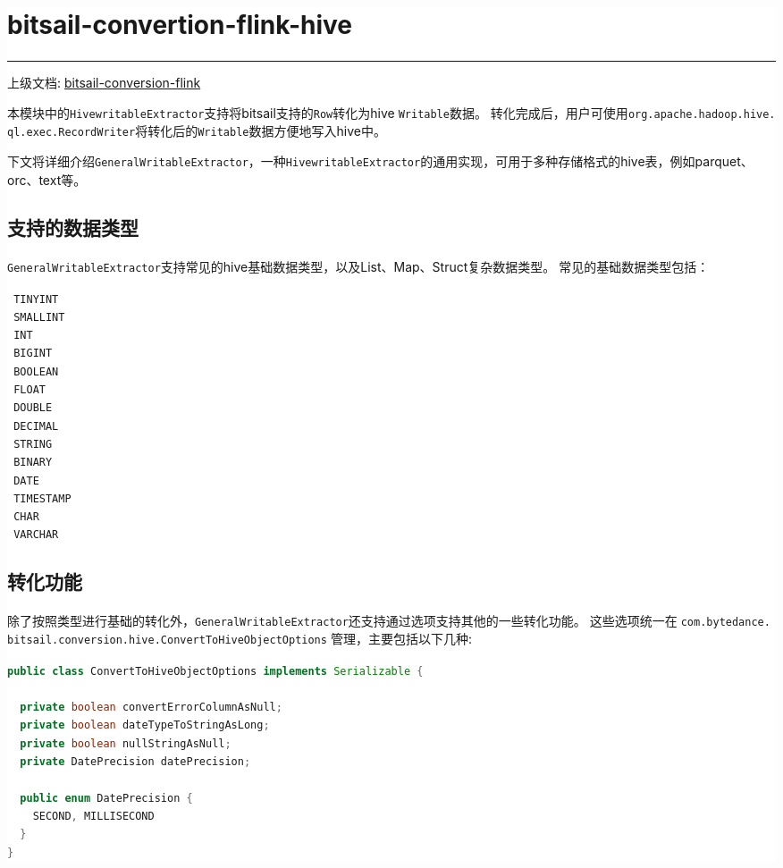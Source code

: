 # bitsail-convertion-flink-hive

-----

上级文档: [bitsail-conversion-flink](./introduction_zh.md)

本模块中的`HivewritableExtractor`支持将bitsail支持的`Row`转化为hive `Writable`数据。
转化完成后，用户可使用`org.apache.hadoop.hive.ql.exec.RecordWriter`将转化后的`Writable`数据方便地写入hive中。

下文将详细介绍`GeneralWritableExtractor`，一种`HivewritableExtractor`的通用实现，可用于多种存储格式的hive表，例如parquet、orc、text等。

## 支持的数据类型

`GeneralWritableExtractor`支持常见的hive基础数据类型，以及List、Map、Struct复杂数据类型。
常见的基础数据类型包括：
```text
 TINYINT
 SMALLINT
 INT
 BIGINT
 BOOLEAN
 FLOAT
 DOUBLE
 DECIMAL
 STRING
 BINARY
 DATE
 TIMESTAMP
 CHAR
 VARCHAR
```

## 转化功能

除了按照类型进行基础的转化外，`GeneralWritableExtractor`还支持通过选项支持其他的一些转化功能。
这些选项统一在 `com.bytedance.bitsail.conversion.hive.ConvertToHiveObjectOptions` 管理，主要包括以下几种:

```java
public class ConvertToHiveObjectOptions implements Serializable {

  private boolean convertErrorColumnAsNull;
  private boolean dateTypeToStringAsLong;
  private boolean nullStringAsNull;
  private DatePrecision datePrecision;

  public enum DatePrecision {
    SECOND, MILLISECOND
  }
}
```
